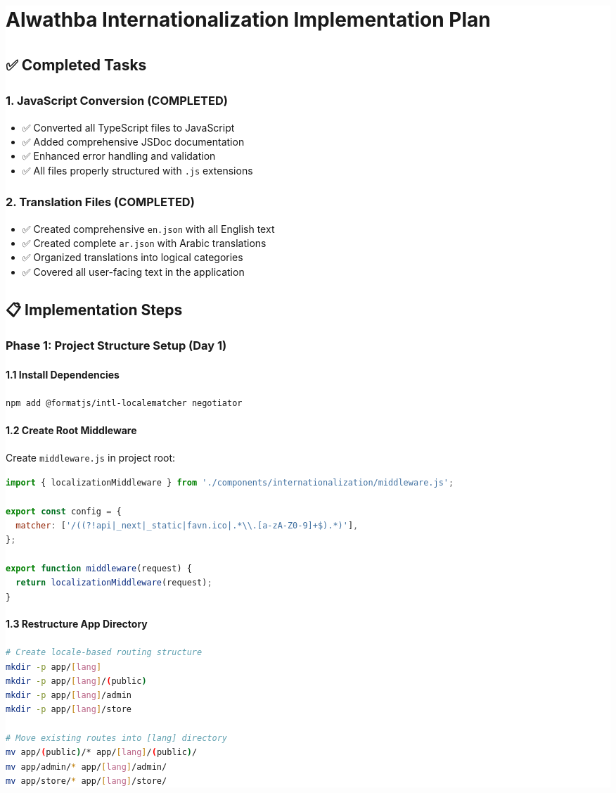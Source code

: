 # Alwathba Internationalization Implementation Plan

## ✅ Completed Tasks

### 1. **JavaScript Conversion (COMPLETED)**
- ✅ Converted all TypeScript files to JavaScript
- ✅ Added comprehensive JSDoc documentation
- ✅ Enhanced error handling and validation
- ✅ All files properly structured with `.js` extensions

### 2. **Translation Files (COMPLETED)**
- ✅ Created comprehensive `en.json` with all English text
- ✅ Created complete `ar.json` with Arabic translations
- ✅ Organized translations into logical categories
- ✅ Covered all user-facing text in the application

## 📋 Implementation Steps

### Phase 1: Project Structure Setup (Day 1)

#### 1.1 Install Dependencies
```bash
npm add @formatjs/intl-localematcher negotiator
```

#### 1.2 Create Root Middleware
Create `middleware.js` in project root:
```javascript
import { localizationMiddleware } from './components/internationalization/middleware.js';

export const config = {
  matcher: ['/((?!api|_next|_static|favn.ico|.*\\.[a-zA-Z0-9]+$).*)'],
};

export function middleware(request) {
  return localizationMiddleware(request);
}
```

#### 1.3 Restructure App Directory
```bash
# Create locale-based routing structure
mkdir -p app/[lang]
mkdir -p app/[lang]/(public)
mkdir -p app/[lang]/admin
mkdir -p app/[lang]/store

# Move existing routes into [lang] directory
mv app/(public)/* app/[lang]/(public)/
mv app/admin/* app/[lang]/admin/
mv app/store/* app/[lang]/store/
```
